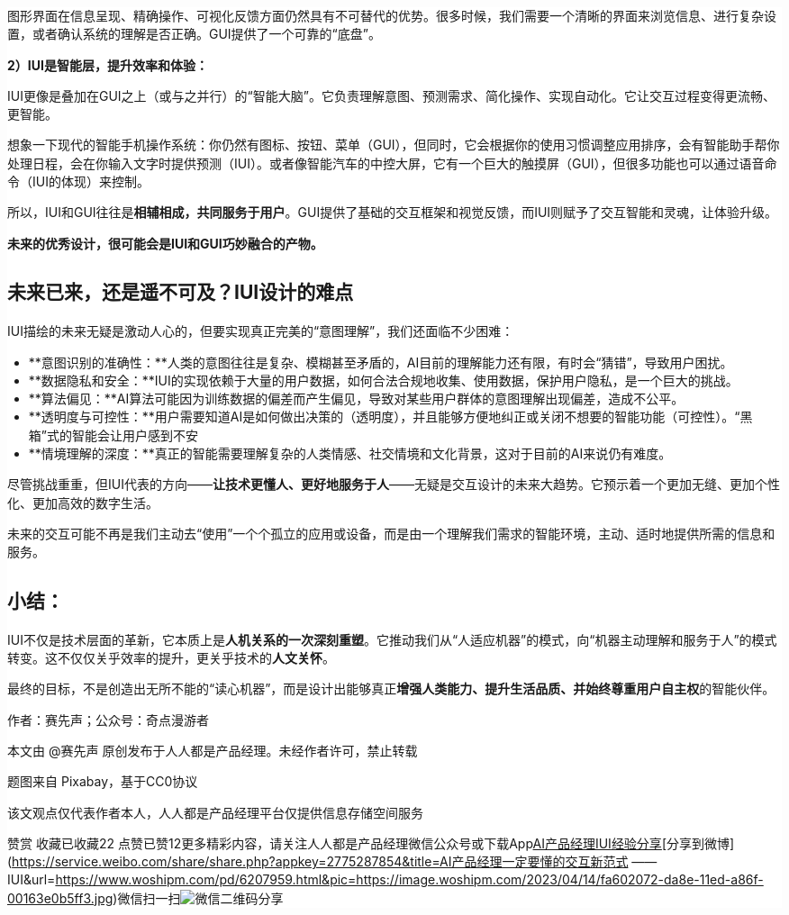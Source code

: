 图形界面在信息呈现、精确操作、可视化反馈方面仍然具有不可替代的优势。很多时候，我们需要一个清晰的界面来浏览信息、进行复杂设置，或者确认系统的理解是否正确。GUI提供了一个可靠的“底盘”。

**2）IUI是智能层，提升效率和体验：**

IUI更像是叠加在GUI之上（或与之并行）的“智能大脑”。它负责理解意图、预测需求、简化操作、实现自动化。它让交互过程变得更流畅、更智能。

想象一下现代的智能手机操作系统：你仍然有图标、按钮、菜单（GUI），但同时，它会根据你的使用习惯调整应用排序，会有智能助手帮你处理日程，会在你输入文字时提供预测（IUI）。或者像智能汽车的中控大屏，它有一个巨大的触摸屏（GUI），但很多功能也可以通过语音命令（IUI的体现）来控制。

所以，IUI和GUI往往是**相辅相成，共同服务于用户**。GUI提供了基础的交互框架和视觉反馈，而IUI则赋予了交互智能和灵魂，让体验升级。

**未来的优秀设计，很可能会是IUI和GUI巧妙融合的产物。**

## 未来已来，还是遥不可及？IUI设计的难点

IUI描绘的未来无疑是激动人心的，但要实现真正完美的“意图理解”，我们还面临不少困难：

*   **意图识别的准确性：**人类的意图往往是复杂、模糊甚至矛盾的，AI目前的理解能力还有限，有时会“猜错”，导致用户困扰。
*   **数据隐私和安全：**IUI的实现依赖于大量的用户数据，如何合法合规地收集、使用数据，保护用户隐私，是一个巨大的挑战。
*   **算法偏见：**AI算法可能因为训练数据的偏差而产生偏见，导致对某些用户群体的意图理解出现偏差，造成不公平。
*   **透明度与可控性：**用户需要知道AI是如何做出决策的（透明度），并且能够方便地纠正或关闭不想要的智能功能（可控性）。“黑箱”式的智能会让用户感到不安
*   **情境理解的深度：**真正的智能需要理解复杂的人类情感、社交情境和文化背景，这对于目前的AI来说仍有难度。

尽管挑战重重，但IUI代表的方向——**让技术更懂人、更好地服务于人**——无疑是交互设计的未来大趋势。它预示着一个更加无缝、更加个性化、更加高效的数字生活。

未来的交互可能不再是我们主动去“使用”一个个孤立的应用或设备，而是由一个理解我们需求的智能环境，主动、适时地提供所需的信息和服务。

## 小结：

IUI不仅是技术层面的革新，它本质上是**人机关系的一次深刻重塑**。它推动我们从“人适应机器”的模式，向“机器主动理解和服务于人”的模式转变。这不仅仅关乎效率的提升，更关乎技术的**人文关怀**。

最终的目标，不是创造出无所不能的“读心机器”，而是设计出能够真正**增强人类能力、提升生活品质、并始终尊重用户自主权**的智能伙伴。

作者：赛先声；公众号：奇点漫游者

本文由 @赛先声 原创发布于人人都是产品经理。未经作者许可，禁止转载

题图来自 Pixabay，基于CC0协议

该文观点仅代表作者本人，人人都是产品经理平台仅提供信息存储空间服务

赞赏 收藏已收藏22 点赞已赞12更多精彩内容，请关注人人都是产品经理微信公众号或下载App[AI产品经理](https://www.woshipm.com/tag/ai%e4%ba%a7%e5%93%81%e7%bb%8f%e7%90%86)[IUI](https://www.woshipm.com/tag/iui)[经验分享](https://www.woshipm.com/tag/%e7%bb%8f%e9%aa%8c%e5%88%86%e4%ba%ab)[分享到微博](https://service.weibo.com/share/share.php?appkey=2775287854&title=AI产品经理一定要懂的交互新范式 —— IUI&url=https://www.woshipm.com/pd/6207959.html&pic=https://image.woshipm.com/2023/04/14/fa602072-da8e-11ed-a86f-00163e0b5ff3.jpg)微信扫一扫![微信二维码](https://api.pwmqr.com/qrcode/create/?url=https://www.woshipm.com/pd/6207959.html)分享